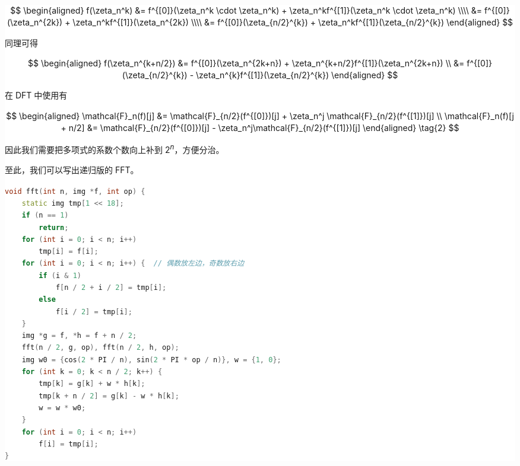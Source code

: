 $$
\begin{aligned}
f(\zeta_n^k) &= f^{[0]}(\zeta_n^k \cdot \zeta_n^k) + \zeta_n^kf^{[1]}(\zeta_n^k \cdot \zeta_n^k) \\\\
&= f^{[0]}(\zeta_n^{2k}) + \zeta_n^kf^{[1]}(\zeta_n^{2k}) \\\\
&= f^{[0]}(\zeta_{n/2}^{k}) + \zeta_n^kf^{[1]}(\zeta_{n/2}^{k})
\end{aligned}
$$

同理可得

$$
\begin{aligned}
f(\zeta_n^{k+n/2}) &= f^{[0]}(\zeta_n^{2k+n}) + \zeta_n^{k+n/2}f^{[1]}(\zeta_n^{2k+n}) \\
&= f^{[0]}(\zeta_{n/2}^{k}) - \zeta_n^{k}f^{[1]}(\zeta_{n/2}^{k})
\end{aligned}
$$

在 DFT 中使用有

$$
\begin{aligned}
\mathcal{F}_n(f)[j] &= \mathcal{F}_{n/2}(f^{[0]})[j] + \zeta_n^j \mathcal{F}_{n/2}(f^{[1]})[j] \\
\mathcal{F}_n(f)[j + n/2] &= \mathcal{F}_{n/2}(f^{[0]})[j] - \zeta_n^j\mathcal{F}_{n/2}(f^{[1]})[j]
\end{aligned}
\tag{2}
$$

因此我们需要把多项式的系数个数向上补到 $2^n$，方便分治。

至此，我们可以写出递归版的 FFT。

```cpp
void fft(int n, img *f, int op) {
    static img tmp[1 << 18];
    if (n == 1)
        return;
    for (int i = 0; i < n; i++)
        tmp[i] = f[i];
    for (int i = 0; i < n; i++) {  // 偶数放左边，奇数放右边
        if (i & 1)
            f[n / 2 + i / 2] = tmp[i];
        else
            f[i / 2] = tmp[i];
    }
    img *g = f, *h = f + n / 2;
    fft(n / 2, g, op), fft(n / 2, h, op);
    img w0 = {cos(2 * PI / n), sin(2 * PI * op / n)}, w = {1, 0};
    for (int k = 0; k < n / 2; k++) {
        tmp[k] = g[k] + w * h[k];
        tmp[k + n / 2] = g[k] - w * h[k];
        w = w * w0;
    }
    for (int i = 0; i < n; i++)
        f[i] = tmp[i];
}
```
